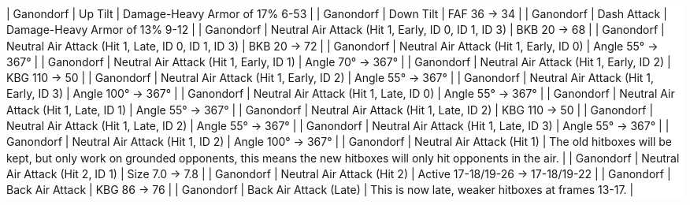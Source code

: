 | Ganondorf        | Up Tilt                                                        | Damage-Heavy Armor of 17% 6-53                                                                                                                                                               |
| Ganondorf        | Down Tilt                                                      | FAF 36 → 34                                                                                                                                                                                  |
| Ganondorf        | Dash Attack                                                    | Damage-Heavy Armor of 13% 9-12                                                                                                                                                               |
| Ganondorf        | Neutral Air Attack (Hit 1, Early, ID 0, ID 1, ID 3)            | BKB 20 → 68                                                                                                                                                                                  |
| Ganondorf        | Neutral Air Attack (Hit 1, Late, ID 0, ID 1, ID 3)             | BKB 20 → 72                                                                                                                                                                                  |
| Ganondorf        | Neutral Air Attack (Hit 1, Early, ID 0)                        | Angle 55° → 367°                                                                                                                                                                             |
| Ganondorf        | Neutral Air Attack (Hit 1, Early, ID 1)                        | Angle 70° → 367°                                                                                                                                                                             |
| Ganondorf        | Neutral Air Attack (Hit 1, Early, ID 2)                        | KBG 110 → 50                                                                                                                                                                                 |
| Ganondorf        | Neutral Air Attack (Hit 1, Early, ID 2)                        | Angle 55° → 367°                                                                                                                                                                             |
| Ganondorf        | Neutral Air Attack (Hit 1, Early, ID 3)                        | Angle 100° → 367°                                                                                                                                                                            |
| Ganondorf        | Neutral Air Attack (Hit 1, Late, ID 0)                         | Angle 55° → 367°                                                                                                                                                                             |
| Ganondorf        | Neutral Air Attack (Hit 1, Late, ID 1)                         | Angle 55° → 367°                                                                                                                                                                             |
| Ganondorf        | Neutral Air Attack (Hit 1, Late, ID 2)                         | KBG 110 → 50                                                                                                                                                                                 |
| Ganondorf        | Neutral Air Attack (Hit 1, Late, ID 2)                         | Angle 55° → 367°                                                                                                                                                                             |
| Ganondorf        | Neutral Air Attack (Hit 1, Late, ID 3)                         | Angle 55° → 367°                                                                                                                                                                             |
| Ganondorf        | Neutral Air Attack (Hit 1, ID 2)                               | Angle 100° → 367°                                                                                                                                                                            |
| Ganondorf        | Neutral Air Attack (Hit 1)                                     | The old hitboxes will be kept, but only work on grounded opponents, this means the new hitboxes will only hit opponents in the air.                                                          |
| Ganondorf        | Neutral Air Attack (Hit 2, ID 1)                               | Size 7.0 → 7.8                                                                                                                                                                               |
| Ganondorf        | Neutral Air Attack (Hit 2)                                     | Active 17-18/19-26 → 17-18/19-22                                                                                                                                                             |
| Ganondorf        | Back Air Attack                                                | KBG 86 → 76                                                                                                                                                                                  |
| Ganondorf        | Back Air Attack (Late)                                         | This is now late, weaker hitboxes at frames 13-17.                                                                                                                                           |